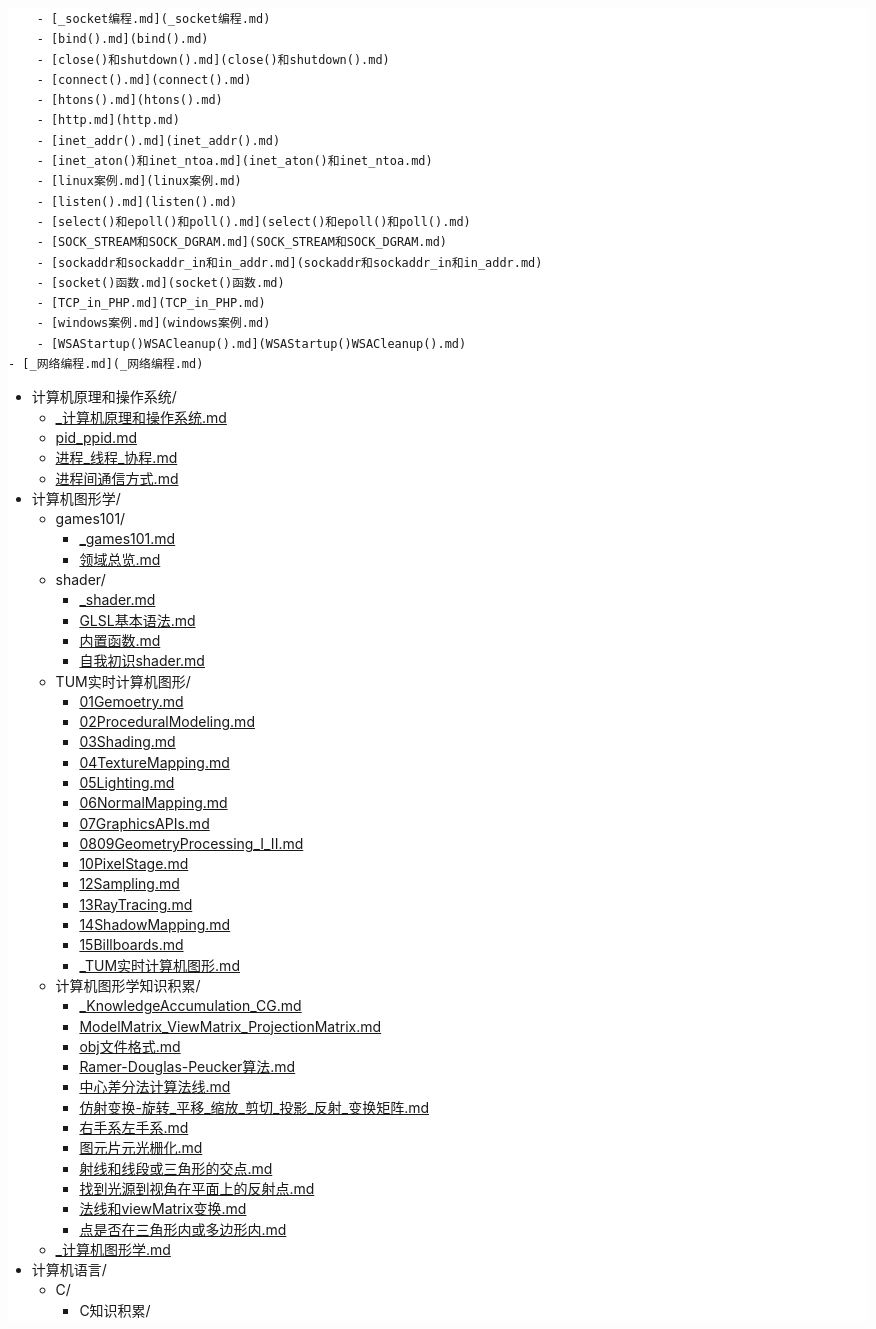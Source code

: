         - [_socket编程.md](_socket编程.md)
        - [bind().md](bind().md)
        - [close()和shutdown().md](close()和shutdown().md)
        - [connect().md](connect().md)
        - [htons().md](htons().md)
        - [http.md](http.md)
        - [inet_addr().md](inet_addr().md)
        - [inet_aton()和inet_ntoa.md](inet_aton()和inet_ntoa.md)
        - [linux案例.md](linux案例.md)
        - [listen().md](listen().md)
        - [select()和epoll()和poll().md](select()和epoll()和poll().md)
        - [SOCK_STREAM和SOCK_DGRAM.md](SOCK_STREAM和SOCK_DGRAM.md)
        - [sockaddr和sockaddr_in和in_addr.md](sockaddr和sockaddr_in和in_addr.md)
        - [socket()函数.md](socket()函数.md)
        - [TCP_in_PHP.md](TCP_in_PHP.md)
        - [windows案例.md](windows案例.md)
        - [WSAStartup()WSACleanup().md](WSAStartup()WSACleanup().md)
    - [_网络编程.md](_网络编程.md)
- 计算机原理和操作系统/
    - [_计算机原理和操作系统.md](_计算机原理和操作系统.md)
    - [pid_ppid.md](pid_ppid.md)
    - [进程_线程_协程.md](进程_线程_协程.md)
    - [进程间通信方式.md](进程间通信方式.md)
- 计算机图形学/
    - games101/
        - [_games101.md](_games101.md)
        - [领域总览.md](领域总览.md)
    - shader/
        - [_shader.md](_shader.md)
        - [GLSL基本语法.md](GLSL基本语法.md)
        - [内置函数.md](内置函数.md)
        - [自我初识shader.md](自我初识shader.md)
    - TUM实时计算机图形/
        - [01Gemoetry.md](01Gemoetry.md)
        - [02ProceduralModeling.md](02ProceduralModeling.md)
        - [03Shading.md](03Shading.md)
        - [04TextureMapping.md](04TextureMapping.md)
        - [05Lighting.md](05Lighting.md)
        - [06NormalMapping.md](06NormalMapping.md)
        - [07GraphicsAPIs.md](07GraphicsAPIs.md)
        - [0809GeometryProcessing_I_II.md](0809GeometryProcessing_I_II.md)
        - [10PixelStage.md](10PixelStage.md)
        - [12Sampling.md](12Sampling.md)
        - [13RayTracing.md](13RayTracing.md)
        - [14ShadowMapping.md](14ShadowMapping.md)
        - [15Billboards.md](15Billboards.md)
        - [_TUM实时计算机图形.md](_TUM实时计算机图形.md)
    - 计算机图形学知识积累/
        - [_KnowledgeAccumulation_CG.md](_KnowledgeAccumulation_CG.md)
        - [ModelMatrix_ViewMatrix_ProjectionMatrix.md](ModelMatrix_ViewMatrix_ProjectionMatrix.md)
        - [obj文件格式.md](obj文件格式.md)
        - [Ramer-Douglas-Peucker算法.md](Ramer-Douglas-Peucker算法.md)
        - [中心差分法计算法线.md](中心差分法计算法线.md)
        - [仿射变换-旋转_平移_缩放_剪切_投影_反射_变换矩阵.md](仿射变换-旋转_平移_缩放_剪切_投影_反射_变换矩阵.md)
        - [右手系左手系.md](右手系左手系.md)
        - [图元片元光栅化.md](图元片元光栅化.md)
        - [射线和线段或三角形的交点.md](射线和线段或三角形的交点.md)
        - [找到光源到视角在平面上的反射点.md](找到光源到视角在平面上的反射点.md)
        - [法线和viewMatrix变换.md](法线和viewMatrix变换.md)
        - [点是否在三角形内或多边形内.md](点是否在三角形内或多边形内.md)
    - [_计算机图形学.md](_计算机图形学.md)
- 计算机语言/
    - C/
        - C知识积累/